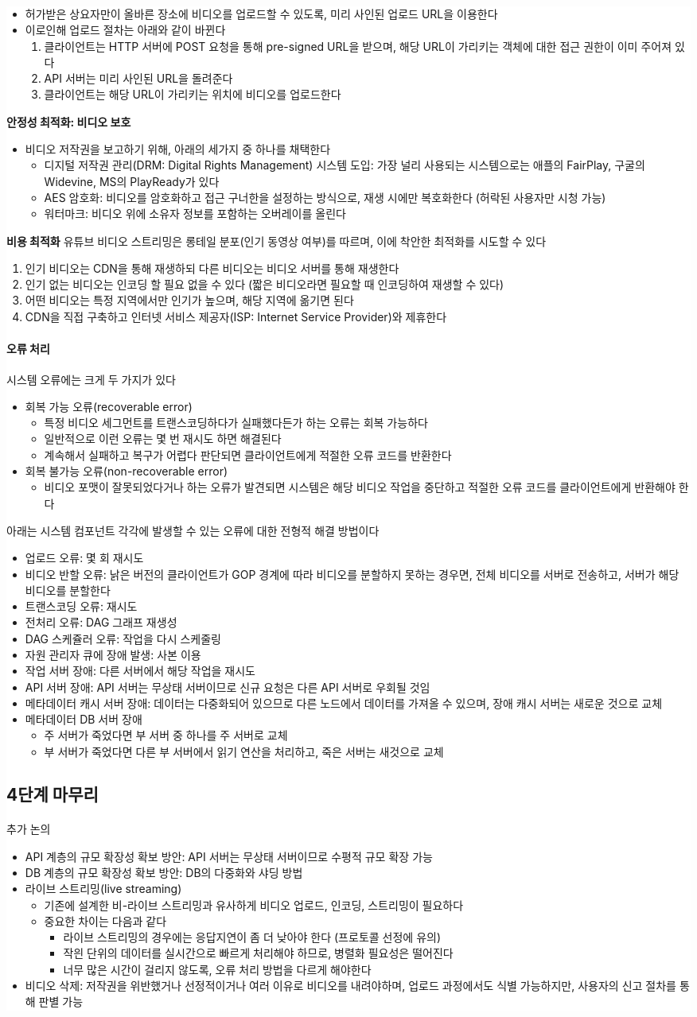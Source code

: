 -   허가받은 상요자만이 올바른 장소에 비디오를 업로드할 수 있도록, 미리 사인된 업로드 URL을 이용한다
-   이로인해 업로드 절차는 아래와 같이 바뀐다
    1.  클라이언트는 HTTP 서버에 POST 요청을 통해 pre-signed URL을 받으며, 해당 URL이 가리키는 객체에 대한 접근 권한이 이미 주어져 있다
    2.  API 서버는 미리 사인된 URL을 돌려준다
    3.  클라이언트는 해당 URL이 가리키는 위치에 비디오를 업로드한다

**안정성 최적화: 비디오 보호**

-   비디오 저작권을 보고하기 위해, 아래의 세가지 중 하나를 채택한다
    -   디지털 저작권 관리(DRM: Digital Rights Management) 시스템 도입: 가장 널리 사용되는 시스템으로는 애플의 FairPlay, 구굴의 Widevine, MS의 PlayReady가 있다
    -   AES 암호화: 비디오를 암호화하고 접근 구너한을 설정하는 방식으로, 재생 시에만 복호화한다 (허락된 사용자만 시청 가능)
    -   워터마크: 비디오 위에 소유자 정보를 포함하는 오버레이를 올린다

**비용 최적화**
유튜브 비디오 스트리밍은 롱테일 분포(인기 동영상 여부)를 따르며, 이에 착안한 최적화를 시도할 수 있다

1. 인기 비디오는 CDN을 통해 재생하되 다른 비디오는 비디오 서버를 통해 재생한다
2. 인기 없는 비디오는 인코딩 할 필요 없을 수 있다 (짧은 비디오라면 필요할 때 인코딩하여 재생할 수 있다)
3. 어떤 비디오는 특정 지역에서만 인기가 높으며, 해당 지역에 옮기면 된다
4. CDN을 직접 구축하고 인터넷 서비스 제공자(ISP: Internet Service Provider)와 제휴한다

#### 오류 처리

시스템 오류에는 크게 두 가지가 있다

-   회복 가능 오류(recoverable error)
    -   특정 비디오 세그먼트를 트랜스코딩하다가 실패했다든가 하는 오류는 회복 가능하다
    -   일반적으로 이런 오류는 몇 번 재시도 하면 해결된다
    -   계속해서 실패하고 복구가 어렵다 판단되면 클라이언트에게 적절한 오류 코드를 반환한다
-   회복 불가능 오류(non-recoverable error)
    -   비디오 포맷이 잘못되었다거나 하는 오류가 발견되면 시스템은 해당 비디오 작업을 중단하고 적절한 오류 코드를 클라이언트에게 반환해야 한다

아래는 시스템 컴포넌트 각각에 발생할 수 있는 오류에 대한 전형적 해결 방법이다

-   업로드 오류: 몇 회 재시도
-   비디오 반할 오류: 낡은 버전의 클라이언트가 GOP 경계에 따라 비디오를 분할하지 못하는 경우면, 전체 비디오를 서버로 전송하고, 서버가 해당 비디오를 분할한다
-   트랜스코딩 오류: 재시도
-   전처리 오류: DAG 그래프 재생성
-   DAG 스케쥴러 오류: 작업을 다시 스케줄링
-   자원 관리자 큐에 장애 발생: 사본 이용
-   작업 서버 장애: 다른 서버에서 해당 작업을 재시도
-   API 서버 장애: API 서버는 무상태 서버이므로 신규 요청은 다른 API 서버로 우회될 것임
-   메타데이터 캐시 서버 장애: 데이터는 다중화되어 있으므로 다른 노드에서 데이터를 가져올 수 있으며, 장애 캐시 서버는 새로운 것으로 교체
-   메타데이터 DB 서버 장애
    -   주 서버가 죽었다면 부 서버 중 하나를 주 서버로 교체
    -   부 서버가 죽었다면 다른 부 서버에서 읽기 연산을 처리하고, 죽은 서버는 새것으로 교체

## 4단계 마무리

추가 논의

-   API 계층의 규모 확장성 확보 방안: API 서버는 무상태 서버이므로 수평적 규모 확장 가능
-   DB 계층의 규모 확장성 확보 방안: DB의 다중화와 샤딩 방법
-   라이브 스트리밍(live streaming)
    -   기존에 설계한 비-라이브 스트리밍과 유사하게 비디오 업로드, 인코딩, 스트리밍이 필요하다
    -   중요한 차이는 다음과 같다
        -   라이브 스트리밍의 경우에는 응답지연이 좀 더 낮아야 한다 (프로토콜 선정에 유의)
        -   작읜 단위의 데이터를 실시간으로 빠르게 처리해야 하므로, 병렬화 필요성은 떨어진다
        -   너무 많은 시간이 걸리지 않도록, 오류 처리 방법을 다르게 해야한다
-   비디오 삭제: 저작권을 위반했거나 선정적이거나 여러 이유로 비디오를 내려야하며, 업로드 과정에서도 식별 가능하지만, 사용자의 신고 절차를 통해 판별 가능
